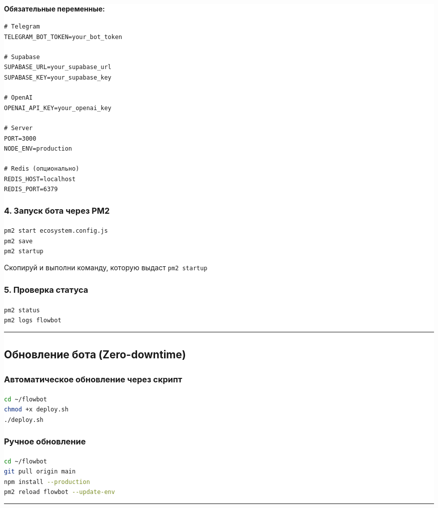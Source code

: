 **Обязательные переменные:**
```env
# Telegram
TELEGRAM_BOT_TOKEN=your_bot_token

# Supabase
SUPABASE_URL=your_supabase_url
SUPABASE_KEY=your_supabase_key

# OpenAI
OPENAI_API_KEY=your_openai_key

# Server
PORT=3000
NODE_ENV=production

# Redis (опционально)
REDIS_HOST=localhost
REDIS_PORT=6379
```

### 4. Запуск бота через PM2
```bash
pm2 start ecosystem.config.js
pm2 save
pm2 startup
```

Скопируй и выполни команду, которую выдаст `pm2 startup`

### 5. Проверка статуса
```bash
pm2 status
pm2 logs flowbot
```

---

## Обновление бота (Zero-downtime)

### Автоматическое обновление через скрипт
```bash
cd ~/flowbot
chmod +x deploy.sh
./deploy.sh
```

### Ручное обновление
```bash
cd ~/flowbot
git pull origin main
npm install --production
pm2 reload flowbot --update-env
```

---